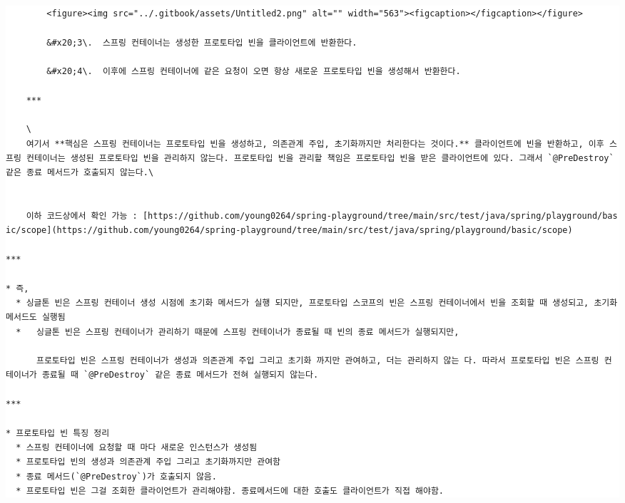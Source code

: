             <figure><img src="../.gitbook/assets/Untitled2.png" alt="" width="563"><figcaption></figcaption></figure>

            &#x20;3\.  스프링 컨테이너는 생성한 프로토타입 빈을 클라이언트에 반환한다.

            &#x20;4\.  이후에 스프링 컨테이너에 같은 요청이 오면 항상 새로운 프로토타입 빈을 생성해서 반환한다.

        ***

        \
        여기서 **핵심은 스프링 컨테이너는 프로토타입 빈을 생성하고, 의존관계 주입, 초기화까지만 처리한다는 것이다.** 클라이언트에 빈을 반환하고, 이후 스프링 컨테이너는 생성된 프로토타입 빈을 관리하지 않는다. 프로토타입 빈을 관리할 책임은 프로토타입 빈을 받은 클라이언트에 있다. 그래서 `@PreDestroy` 같은 종료 메서드가 호출되지 않는다.\


        이하 코드상에서 확인 가능 : [https://github.com/young0264/spring-playground/tree/main/src/test/java/spring/playground/basic/scope](https://github.com/young0264/spring-playground/tree/main/src/test/java/spring/playground/basic/scope)

    ***

    * 즉,
      * 싱글톤 빈은 스프링 컨테이너 생성 시점에 초기화 메서드가 실행 되지만, 프로토타입 스코프의 빈은 스프링 컨테이너에서 빈을 조회할 때 생성되고, 초기화 메서드도 실행됨
      *   싱글톤 빈은 스프링 컨테이너가 관리하기 때문에 스프링 컨테이너가 종료될 때 빈의 종료 메서드가 실행되지만,

          프로토타입 빈은 스프링 컨테이너가 생성과 의존관계 주입 그리고 초기화 까지만 관여하고, 더는 관리하지 않는 다. 따라서 프로토타입 빈은 스프링 컨테이너가 종료될 때 `@PreDestroy` 같은 종료 메서드가 전혀 실행되지 않는다.

    ***

    * 프로토타입 빈 특징 정리
      * 스프링 컨테이너에 요청할 때 마다 새로운 인스턴스가 생성됨
      * 프로토타입 빈의 생성과 의존관계 주입 그리고 초기화까지만 관여함
      * 종료 메서드(`@PreDestroy`)가 호출되지 않음.
      * 프로토타입 빈은 그걸 조회한 클라이언트가 관리해야함. 종료메서드에 대한 호출도 클라이언트가 직접 해야함.
